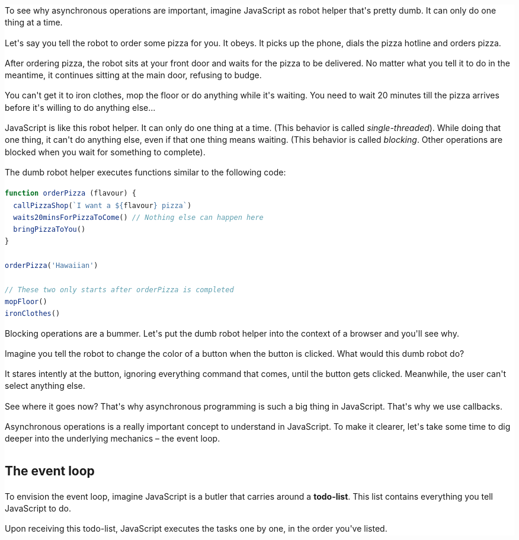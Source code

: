 To see why asynchronous operations are important, imagine JavaScript as robot helper that's pretty dumb. It can only do one thing at a time.

Let's say you tell the robot to order some pizza for you. It obeys. It picks up the phone, dials the pizza hotline and orders pizza.

After ordering pizza, the robot sits at your front door and waits for the pizza to be delivered. No matter what you tell it to do in the meantime, it continues sitting at the main door, refusing to budge.

You can't get it to iron clothes, mop the floor or do anything while it's waiting. You need to wait 20 minutes till the pizza arrives before it's willing to do anything else...

JavaScript is like this robot helper. It can only do one thing at a time. (This behavior is called *single-threaded*). While doing that one thing, it can't do anything else, even if that one thing means waiting. (This behavior is called *blocking*. Other operations are blocked when you wait for something to complete).

The dumb robot helper executes functions similar to the following code:

```js
function orderPizza (flavour) {
  callPizzaShop(`I want a ${flavour} pizza`)
  waits20minsForPizzaToCome() // Nothing else can happen here
  bringPizzaToYou()
}

orderPizza('Hawaiian')

// These two only starts after orderPizza is completed
mopFloor()
ironClothes()
```

Blocking operations are a bummer. Let's put the dumb robot helper into the context of a browser and you'll see why.

Imagine you tell the robot to change the color of a button when the button is clicked. What would this dumb robot do?

It stares intently at the button, ignoring everything command that comes, until the button gets clicked. Meanwhile, the user can't select anything else.

See where it goes now? That's why asynchronous programming is such a big thing in JavaScript. That's why we use callbacks.

Asynchronous operations is a really important concept to understand in JavaScript. To make it clearer, let's take some time to dig deeper into the underlying mechanics – the event loop.

## The event loop

To envision the event loop, imagine JavaScript is a butler that carries around a **todo-list**. This list contains everything you tell JavaScript to do.

Upon receiving this todo-list, JavaScript executes the tasks one by one, in the order you've listed.
